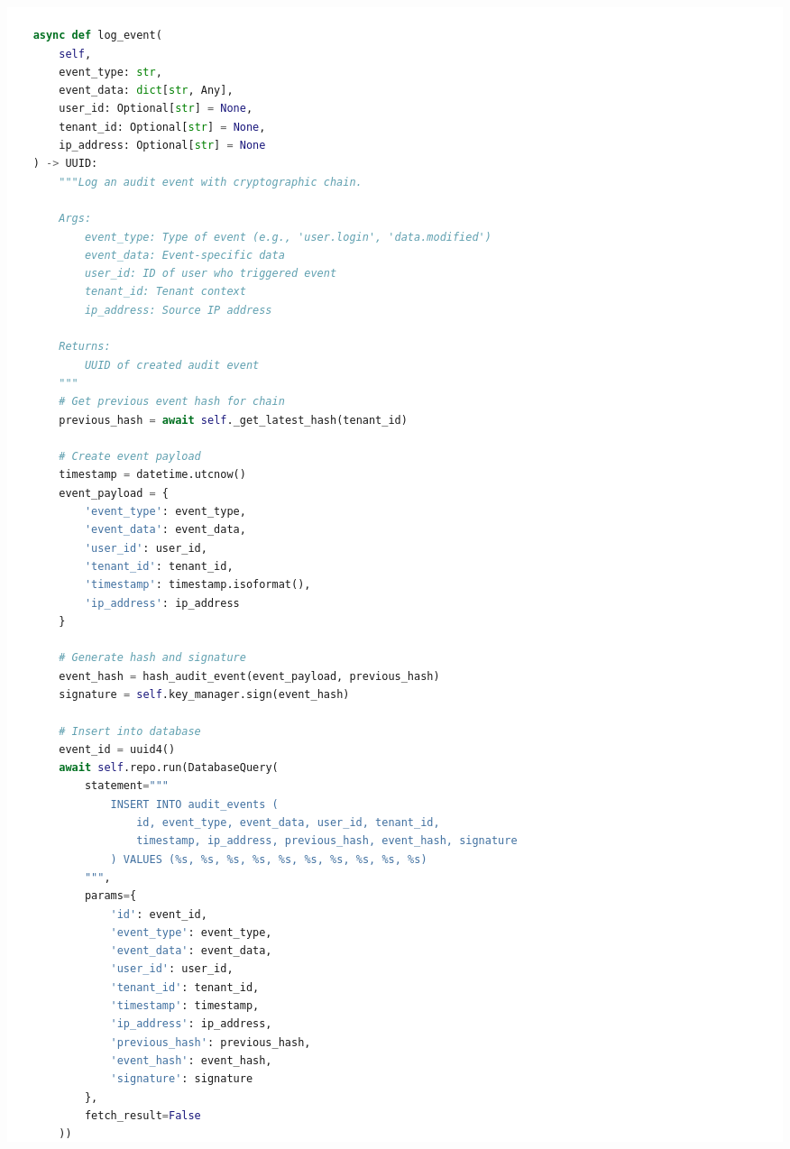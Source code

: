 ```python

    async def log_event(
        self,
        event_type: str,
        event_data: dict[str, Any],
        user_id: Optional[str] = None,
        tenant_id: Optional[str] = None,
        ip_address: Optional[str] = None
    ) -> UUID:
        """Log an audit event with cryptographic chain.

        Args:
            event_type: Type of event (e.g., 'user.login', 'data.modified')
            event_data: Event-specific data
            user_id: ID of user who triggered event
            tenant_id: Tenant context
            ip_address: Source IP address

        Returns:
            UUID of created audit event
        """
        # Get previous event hash for chain
        previous_hash = await self._get_latest_hash(tenant_id)

        # Create event payload
        timestamp = datetime.utcnow()
        event_payload = {
            'event_type': event_type,
            'event_data': event_data,
            'user_id': user_id,
            'tenant_id': tenant_id,
            'timestamp': timestamp.isoformat(),
            'ip_address': ip_address
        }

        # Generate hash and signature
        event_hash = hash_audit_event(event_payload, previous_hash)
        signature = self.key_manager.sign(event_hash)

        # Insert into database
        event_id = uuid4()
        await self.repo.run(DatabaseQuery(
            statement="""
                INSERT INTO audit_events (
                    id, event_type, event_data, user_id, tenant_id,
                    timestamp, ip_address, previous_hash, event_hash, signature
                ) VALUES (%s, %s, %s, %s, %s, %s, %s, %s, %s, %s)
            """,
            params={
                'id': event_id,
                'event_type': event_type,
                'event_data': event_data,
                'user_id': user_id,
                'tenant_id': tenant_id,
                'timestamp': timestamp,
                'ip_address': ip_address,
                'previous_hash': previous_hash,
                'event_hash': event_hash,
                'signature': signature
            },
            fetch_result=False
        ))

```